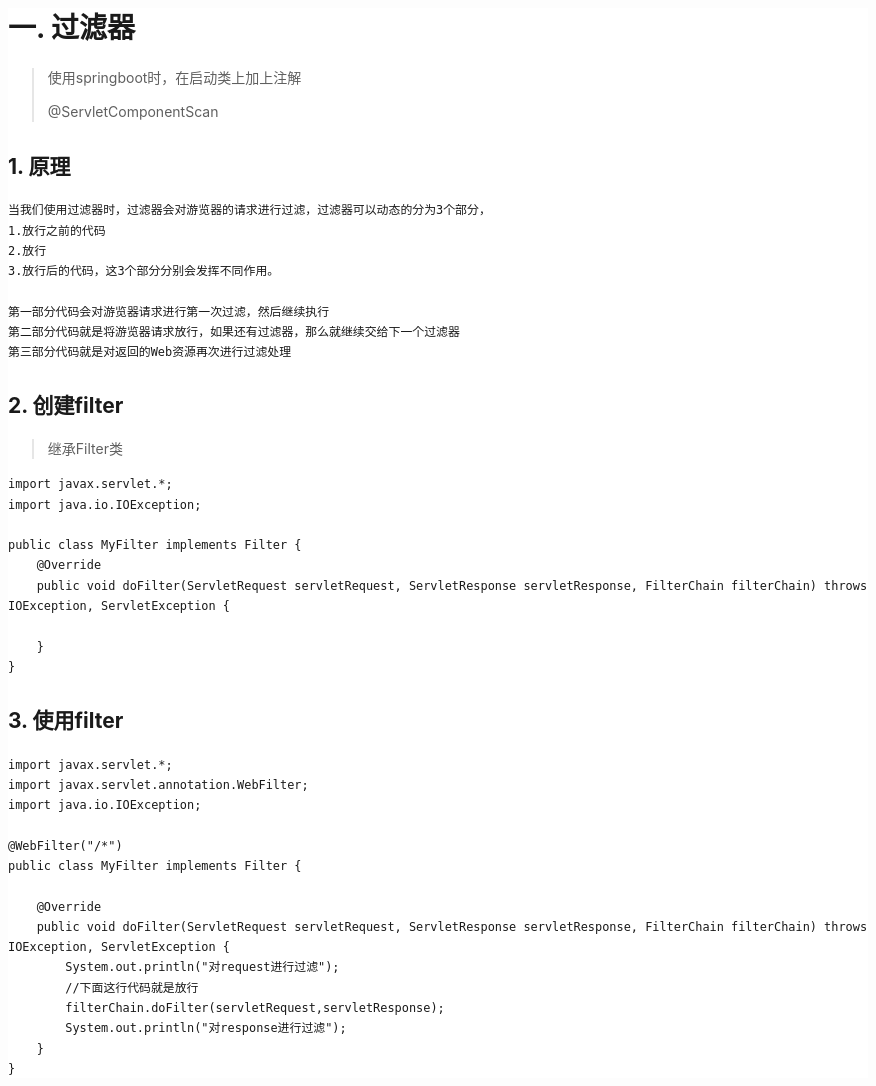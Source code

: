 # 一. 过滤器

> 使用springboot时，在启动类上加上注解
>
> @ServletComponentScan



## 1. 原理

```
当我们使用过滤器时，过滤器会对游览器的请求进行过滤，过滤器可以动态的分为3个部分，
1.放行之前的代码
2.放行
3.放行后的代码，这3个部分分别会发挥不同作用。

第一部分代码会对游览器请求进行第一次过滤，然后继续执行
第二部分代码就是将游览器请求放行，如果还有过滤器，那么就继续交给下一个过滤器
第三部分代码就是对返回的Web资源再次进行过滤处理
```



## 2. 创建filter

> 继承Filter类

```
import javax.servlet.*;
import java.io.IOException;
 
public class MyFilter implements Filter {
    @Override
    public void doFilter(ServletRequest servletRequest, ServletResponse servletResponse, FilterChain filterChain) throws IOException, ServletException {
 
    }
}
```



## 3. 使用filter

```
import javax.servlet.*;
import javax.servlet.annotation.WebFilter;
import java.io.IOException;
 
@WebFilter("/*")
public class MyFilter implements Filter {
    
    @Override
    public void doFilter(ServletRequest servletRequest, ServletResponse servletResponse, FilterChain filterChain) throws IOException, ServletException {
        System.out.println("对request进行过滤");
        //下面这行代码就是放行
        filterChain.doFilter(servletRequest,servletResponse);
        System.out.println("对response进行过滤");
    }
}
```
